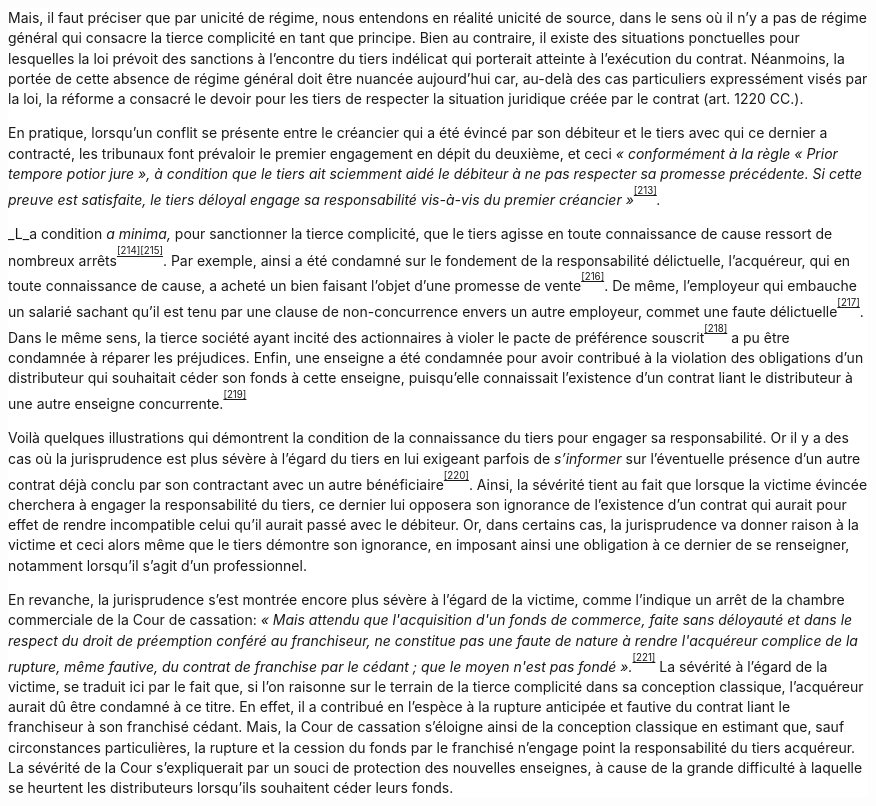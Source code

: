 Mais, il faut préciser que par unicité de régime, nous entendons en réalité unicité de source, dans le sens où il n’y a pas de régime général qui consacre la tierce complicité en tant que principe. Bien au contraire, il existe des situations ponctuelles pour lesquelles la loi prévoit des sanctions à l’encontre du tiers indélicat qui porterait atteinte à l’exécution du contrat. Néanmoins, la portée de cette absence de régime général doit être nuancée aujourd’hui car, au-delà des cas particuliers expressément visés par la loi, la réforme a consacré le devoir pour les tiers de respecter la situation juridique créée par le contrat (art. 1220 CC.).

En pratique, lorsqu’un conflit se présente entre le créancier qui a été évincé par son débiteur et le tiers avec qui ce dernier a contracté, les tribunaux font prévaloir le premier engagement en dépit du deuxième, et ceci _« conformément à la règle « Prior tempore potior jure », à condition que le tiers ait sciemment aidé le débiteur à ne pas respecter sa promesse précédente. Si cette preuve est satisfaite, le tiers déloyal engage sa responsabilité vis-à-vis du premier créancier »_<sup><sup id="11397449176964-footnote-ref-213"><a href="#11397449176964-footnote-213">[213]</a></sup></sup>_._

_L_a condition _a minima,_ pour sanctionner la tierce complicité, que le tiers agisse en toute connaissance de cause ressort de nombreux arrêts<sup><sup id="11397449176964-footnote-ref-214"><a href="#11397449176964-footnote-214">[214]</a></sup><sup id="11397449176964-footnote-ref-215"><a href="#11397449176964-footnote-215">[215]</a></sup></sup>. Par exemple, ainsi a été condamné sur le fondement de la responsabilité délictuelle, l’acquéreur, qui en toute connaissance de cause, a acheté un bien faisant l’objet d’une promesse de vente<sup><sup id="11397449176964-footnote-ref-216"><a href="#11397449176964-footnote-216">[216]</a></sup></sup>. De même, l’employeur qui embauche un salarié sachant qu’il est tenu par une clause de non-concurrence envers un autre employeur, commet une faute délictuelle<sup><sup id="11397449176964-footnote-ref-217"><a href="#11397449176964-footnote-217">[217]</a></sup></sup>. Dans le même sens, la tierce société ayant incité des actionnaires à violer le pacte de préférence souscrit<sup><sup id="11397449176964-footnote-ref-218"><a href="#11397449176964-footnote-218">[218]</a></sup></sup> a pu être condamnée à réparer les préjudices. Enfin, une enseigne a été condamnée pour avoir contribué à la violation des obligations d’un distributeur qui souhaitait céder son fonds à cette enseigne, puisqu’elle connaissait l’existence d’un contrat liant le distributeur à une autre enseigne concurrente.<sup><sup id="11397449176964-footnote-ref-219"><a href="#11397449176964-footnote-219">[219]</a></sup></sup>

Voilà quelques illustrations qui démontrent la condition de la connaissance du tiers pour engager sa responsabilité. Or il y a des cas où la jurisprudence est plus sévère à l’égard du tiers en lui exigeant parfois de _s’informer_ sur l’éventuelle présence d’un autre contrat déjà conclu par son contractant avec un autre bénéficiaire<sup><sup id="11397449176964-footnote-ref-220"><a href="#11397449176964-footnote-220">[220]</a></sup></sup>. Ainsi, la sévérité tient au fait que lorsque la victime évincée cherchera à engager la responsabilité du tiers, ce dernier lui opposera son ignorance de l’existence d’un contrat qui aurait pour effet de rendre incompatible celui qu’il aurait passé avec le débiteur. Or, dans certains cas, la jurisprudence va donner raison à la victime et ceci alors même que le tiers démontre son ignorance, en imposant ainsi une obligation à ce dernier de se renseigner, notamment lorsqu’il s’agit d’un professionnel.

En revanche, la jurisprudence s’est montrée encore plus sévère à l’égard de la victime, comme l’indique un arrêt de la chambre commerciale de la Cour de cassation: _« Mais attendu que l&#039;acquisition d&#039;un fonds de commerce, faite sans déloyauté et dans le respect du droit de préemption conféré au franchiseur, ne constitue pas une faute de nature à rendre l&#039;acquéreur complice de la rupture, même fautive, du contrat de franchise par le cédant ; que le moyen n&#039;est pas fondé »._<sup><sup id="11397449176964-footnote-ref-221"><a href="#11397449176964-footnote-221">[221]</a></sup></sup> La sévérité à l’égard de la victime, se traduit ici par le fait que, si l’on raisonne sur le terrain de la tierce complicité dans sa conception classique, l’acquéreur aurait dû être condamné à ce titre. En effet, il a contribué en l’espèce à la rupture anticipée et fautive du contrat liant le franchiseur à son franchisé cédant. Mais, la Cour de cassation s’éloigne ainsi de la conception classique en estimant que, sauf circonstances particulières, la rupture et la cession du fonds par le franchisé n’engage point la responsabilité du tiers acquéreur. La sévérité de la Cour s’expliquerait par un souci de protection des nouvelles enseignes, à cause de la grande difficulté à laquelle se heurtent les distributeurs lorsqu’ils souhaitent céder leurs fonds.


[^211]: Cass. com., 11 octobre 1971, nº 70-11892, _Bull. civ._ IV, nº 237
[^212]: Néanmoins, le contenu de l’opposabilité ne s’épuise pas là, comme on le verra dans le chapitre suivant.
[^213]: J. DUCLOS, _L’opposabilité (essai d’une théorie générale),_ LGDJ, Bibliothèque de droit privé, 1984, p. 198
[^214]: V. par ex. : Cass. Com 13 mars 1979 : D . 1980, jurisp. 1, note Y. SERRA. ; Cass. Com. 11 oct. 1971 : Bull. civ., IV, n° 237\. – Cass. 2e civ.,
[^215]: avr. 1972 : Bull. civ ., III, n° 93\. – Cass. Com. 5 févr. 1991 : Bull. civ., IV, n° 51\. – Cass. Com. 22 févr. 2000 : Contrats, conc. consom. 2000, n° 81, note M. MALAURIE -VIGNAL – Cass. Com. 15 mai 2007 : Bull. civ ., IV, n° 129
[^216]: Cass. civ. 3, 8 juillet 1975, nº 73-14486, _Bull. civ._ III, nº 249
[^217]: Cass. com., 20 juin 1972, nº 71-11151, Bull. civ. IV, nº 198 ; Cass. com., 23 avril 1985, _Bull. civ.,_ nº 124
[^218]: CA Versailles, 29 juin 2000 : _D. 2000\. AJ 384, obs. A. Lienhard_
[^219]: Cass. com., 23 novembre 2007, nº 04-17.837
[^220]: V. par ex. : Cass. Com., 7 févr. 1995 : JCP G 1995, II, 22411, note Ph. LE TOURNEAU ; D . 1997, somm. 105, obs. Y. PICOD ; CA Versailles, 29 juin 2000 : D . 2001, somm. 1234, obs. Y. PICOD ; CA Paris, 25 oct. 2000: D . aff . 2001, somm. 1311 obs. Y. SERRA ; Cass. Com. 18 déc. 2001 : D . aff. 2002, somm. 644, obs. E. CHEVRIER ; Cass. Com. 18 déc. 2001 : D . 2003, 1029, obs. Y. PICOD ; Cass. 3e civ., 11 juill. 2006 : Bull. civ . III, no 389 ; D . 2006, 2510, note P.-Y. GAUTIER ; Defrénois 2006, 1890, note F. HÉBERT.
[^221]: Cass. com., 15 mai 2007, _Bull. civ._ IV, 2007\. 794, obs. GAUTIER.
[^222]: Cass. ch. mixte, 26 mai 2006, Bull. civ., nº4
[^223]: Cass. civ. 3, 29 juin 2010, AJDI 2010\. 721 obs. PORCHERON : « En l’absence de connaissance de l’intention du bénéficiaire de confirmer l’existence du pacte et d’indiquer s’il entend s’en prévaloir, il ne peut être rapproché à l’acquéreur du fonds de commerce, étranger au pacte de préférence, de ne pas avoir pris l’initiative de vérifier les intentions des bénéficiaires _»._
[^224]: C. GRIMALDI, _Leçons pratiques de droit des contrats_, LGDJ, 2019, p.68 <sup>241 </sup> C. GRIMALDI, _ibid._
[^225]: V. par ex.: Cass. com., 25 avril 2001: _JPC_ E 2001, 1099, note J. FOURGOUX.
[^226]: V. dans ce sens: J. FLOUR, J.-L AUBERT, et E. SAVAUX, Droit civil, _Les obligations_, vol. 1, _L’acte juridique_, 16º éd., Sirey, 2014, nº 434 <sup>244 </sup> J. DUCLOS, _op. cit._, p. 454
[^227]: J. DUCLOS, _idem_, p. 451
[^229]: C. GRIMALDI Cyril, _op. cit.,_ p.89 <sup>249 </sup> C. GRIMALDI Cyril, _ibid._